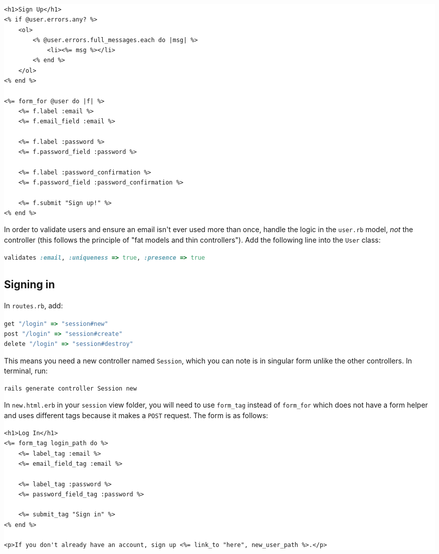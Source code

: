 ```erb
<h1>Sign Up</h1>
<% if @user.errors.any? %>
    <ol>
        <% @user.errors.full_messages.each do |msg| %>
            <li><%= msg %></li>
        <% end %>
    </ol>
<% end %>

<%= form_for @user do |f| %>
    <%= f.label :email %>
    <%= f.email_field :email %>

    <%= f.label :password %>
    <%= f.password_field :password %>

    <%= f.label :password_confirmation %>
    <%= f.password_field :password_confirmation %>

    <%= f.submit "Sign up!" %>
<% end %>
```

In order to validate users and ensure an email isn't ever used more than once, handle the logic in the `user.rb` model, _not_ the controller (this follows the principle of "fat models and thin controllers"). Add the following line into the `User` class:

```rb
validates :email, :uniqueness => true, :presence => true
```

## Signing in

In `routes.rb`, add:

```rb
get "/login" => "session#new"
post "/login" => "session#create"
delete "/login" => "session#destroy"
```

This means you need a new controller named `Session`, which you can note is in singular form unlike the other controllers. In terminal, run:

```
rails generate controller Session new
```

In `new.html.erb` in your `session` view folder, you will need to use `form_tag` instead of `form_for` which does not have a form helper and uses different tags because it makes a `POST` request. The form is as follows:

```erb
<h1>Log In</h1>
<%= form_tag login_path do %>
    <%= label_tag :email %>
    <%= email_field_tag :email %>

    <%= label_tag :password %>
    <%= password_field_tag :password %>

    <%= submit_tag "Sign in" %>
<% end %>

<p>If you don't already have an account, sign up <%= link_to "here", new_user_path %>.</p>
```
